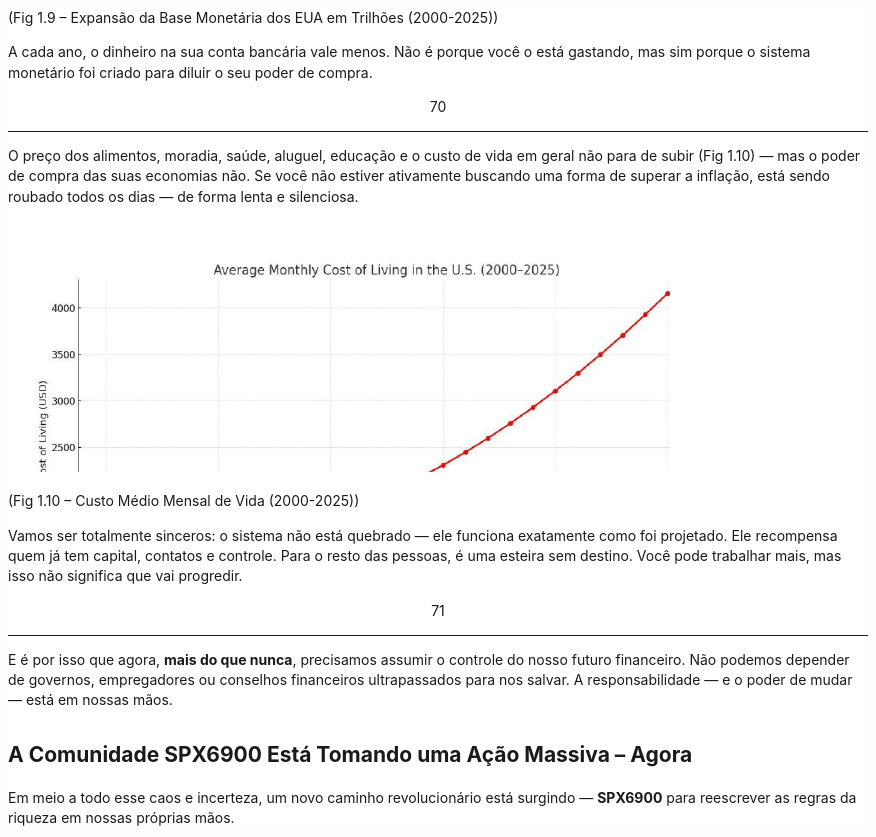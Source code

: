 (Fig 1.9 – Expansão da Base Monetária dos EUA em Trilhões (2000-2025))

A cada ano, o dinheiro na sua conta bancária vale menos. Não é porque você o está gastando, mas sim porque o sistema monetário foi criado para diluir o seu poder de compra.

<div align="center">

70

</div>




---
O preço dos alimentos, moradia, saúde, aluguel, educação e o custo de vida em geral não para de subir (Fig 1.10) — mas o poder de compra das suas economias não. Se você não estiver ativamente buscando uma forma de superar a inflação, está sendo roubado todos os dias — de forma lenta e silenciosa.

<img src="../../extracted_images/page-071/page-071-img-01.png" alt="Imagem" width="662" height="251" />

(Fig 1.10 – Custo Médio Mensal de Vida (2000-2025))

Vamos ser totalmente sinceros: o sistema não está quebrado — ele funciona exatamente como foi projetado. Ele recompensa quem já tem capital, contatos e controle. Para o resto das pessoas, é uma esteira sem destino. Você pode trabalhar mais, mas isso não significa que vai progredir.

<div align="center">

71

</div>




---
E é por isso que agora, **mais do que nunca**, precisamos assumir o controle do nosso futuro financeiro. Não podemos depender de governos, empregadores ou conselhos financeiros ultrapassados para nos salvar. A responsabilidade — e o poder de mudar — está em nossas mãos.

## A Comunidade SPX6900 Está Tomando uma Ação Massiva – Agora

Em meio a todo esse caos e incerteza, um novo caminho revolucionário está surgindo — **SPX6900** para reescrever as regras da riqueza em nossas próprias mãos.

